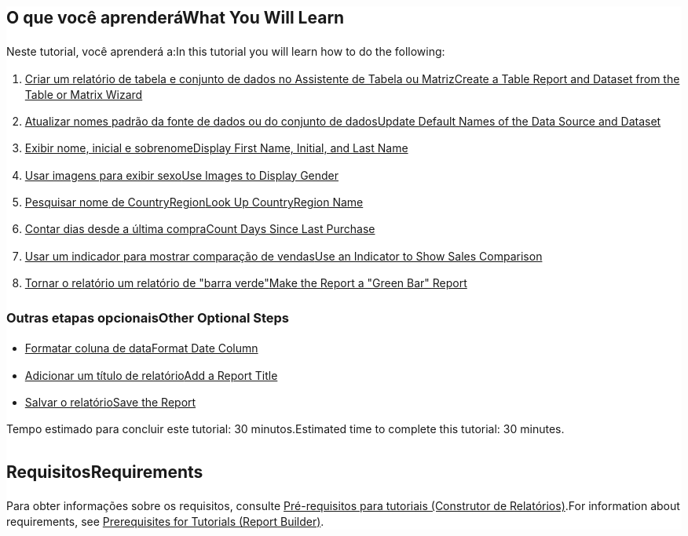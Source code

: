 ##  <a name="what-you-will-learn"></a><a name="BackToTop"></a><span data-ttu-id="dfc3a-110">O que você aprenderá</span><span class="sxs-lookup"><span data-stu-id="dfc3a-110">What You Will Learn</span></span>  
 <span data-ttu-id="dfc3a-111">Neste tutorial, você aprenderá a:</span><span class="sxs-lookup"><span data-stu-id="dfc3a-111">In this tutorial you will learn how to do the following:</span></span>  
  
1.  [<span data-ttu-id="dfc3a-112">Criar um relatório de tabela e conjunto de dados no Assistente de Tabela ou Matriz</span><span class="sxs-lookup"><span data-stu-id="dfc3a-112">Create a Table Report and Dataset from the Table or Matrix Wizard</span></span>](#Setup)  
  
2.  [<span data-ttu-id="dfc3a-113">Atualizar nomes padrão da fonte de dados ou do conjunto de dados</span><span class="sxs-lookup"><span data-stu-id="dfc3a-113">Update Default Names of the Data Source and Dataset</span></span>](#UpdateNames)  
  
3.  [<span data-ttu-id="dfc3a-114">Exibir nome, inicial e sobrenome</span><span class="sxs-lookup"><span data-stu-id="dfc3a-114">Display First Name, Initial, and Last Name</span></span>](#Concatenate)  
  
4.  [<span data-ttu-id="dfc3a-115">Usar imagens para exibir sexo</span><span class="sxs-lookup"><span data-stu-id="dfc3a-115">Use Images to Display Gender</span></span>](#Gender)  
  
5.  [<span data-ttu-id="dfc3a-116">Pesquisar nome de CountryRegion</span><span class="sxs-lookup"><span data-stu-id="dfc3a-116">Look Up CountryRegion Name</span></span>](#Lookup)  
  
6.  [<span data-ttu-id="dfc3a-117">Contar dias desde a última compra</span><span class="sxs-lookup"><span data-stu-id="dfc3a-117">Count Days Since Last Purchase</span></span>](#Count)  
  
7.  [<span data-ttu-id="dfc3a-118">Usar um indicador para mostrar comparação de vendas</span><span class="sxs-lookup"><span data-stu-id="dfc3a-118">Use an Indicator to Show Sales Comparison</span></span>](#Indicator)  
  
8.  [<span data-ttu-id="dfc3a-119">Tornar o relatório um relatório de "barra verde"</span><span class="sxs-lookup"><span data-stu-id="dfc3a-119">Make the Report a "Green Bar" Report</span></span>](#GreenBar)  
  
### <a name="other-optional-steps"></a><span data-ttu-id="dfc3a-120">Outras etapas opcionais</span><span class="sxs-lookup"><span data-stu-id="dfc3a-120">Other Optional Steps</span></span>  
  
-   [<span data-ttu-id="dfc3a-121">Formatar coluna de data</span><span class="sxs-lookup"><span data-stu-id="dfc3a-121">Format Date Column</span></span>](#DateFormat)  
  
-   [<span data-ttu-id="dfc3a-122">Adicionar um título de relatório</span><span class="sxs-lookup"><span data-stu-id="dfc3a-122">Add a Report Title</span></span>](#Title)  
  
-   [<span data-ttu-id="dfc3a-123">Salvar o relatório</span><span class="sxs-lookup"><span data-stu-id="dfc3a-123">Save the Report</span></span>](#Save)  
  
 <span data-ttu-id="dfc3a-124">Tempo estimado para concluir este tutorial: 30 minutos.</span><span class="sxs-lookup"><span data-stu-id="dfc3a-124">Estimated time to complete this tutorial: 30 minutes.</span></span>  
  
## <a name="requirements"></a><span data-ttu-id="dfc3a-125">Requisitos</span><span class="sxs-lookup"><span data-stu-id="dfc3a-125">Requirements</span></span>  
 <span data-ttu-id="dfc3a-126">Para obter informações sobre os requisitos, consulte [Pré-requisitos para tutoriais &#40;Construtor de Relatórios&#41;](../reporting-services/report-builder-tutorials.md).</span><span class="sxs-lookup"><span data-stu-id="dfc3a-126">For information about requirements, see [Prerequisites for Tutorials &#40;Report Builder&#41;](../reporting-services/report-builder-tutorials.md).</span></span>  
  